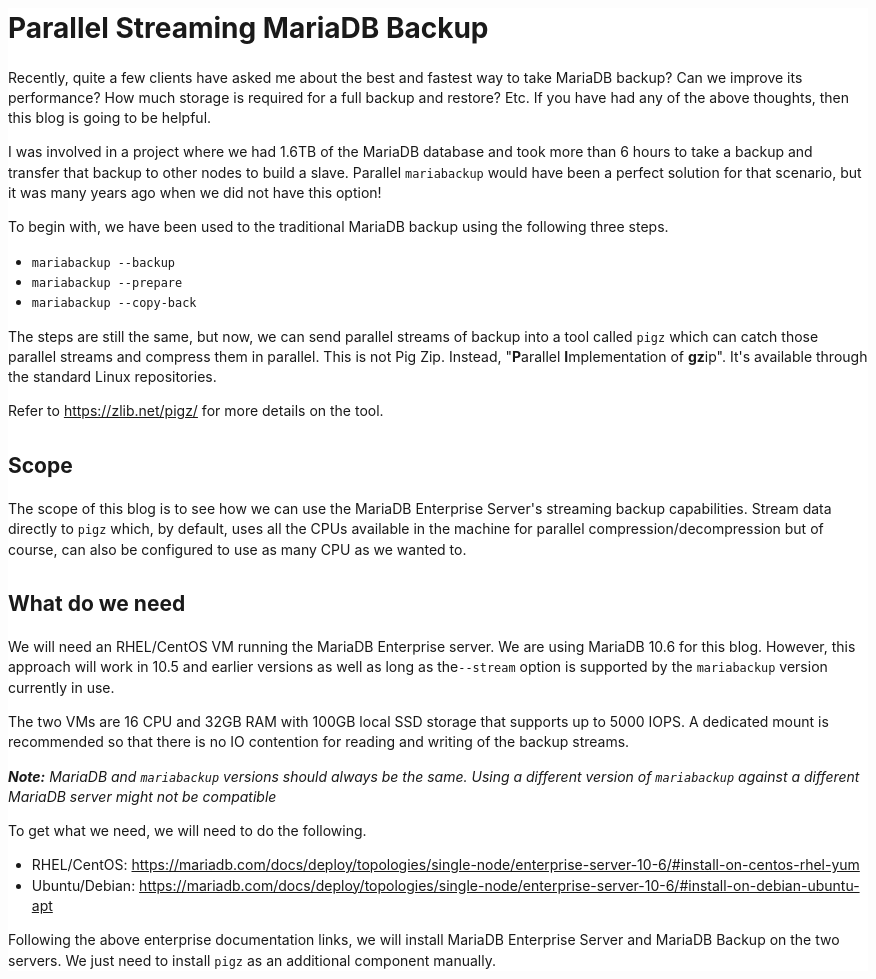 # Parallel Streaming MariaDB Backup

Recently, quite a few clients have asked me about the best and fastest way to take MariaDB backup? Can we improve its performance? How much storage is required for a full backup and restore? Etc. If you have had any of the above thoughts, then this blog is going to be helpful. 

I was involved in a project where we had 1.6TB of the MariaDB database and took more than 6 hours to take a backup and transfer that backup to other nodes to build a slave. Parallel `mariabackup` would have been a perfect solution for that scenario, but it was many years ago when we did not have this option!

To begin with, we have been used to the traditional MariaDB backup using the following three steps.

- `mariabackup --backup`
- `mariabackup --prepare`
- `mariabackup --copy-back`

The steps are still the same, but now, we can send parallel streams of backup into a tool called `pigz` which can catch those parallel streams and compress them in parallel. This is not Pig Zip. Instead, "**P**arallel **I**mplementation of **gz**ip". It's available through the standard Linux repositories.

Refer to <https://zlib.net/pigz/> for more details on the tool.

## Scope

The scope of this blog is to see how we can use the MariaDB Enterprise Server's streaming backup capabilities. Stream data directly to `pigz` which, by default, uses all the CPUs available in the machine for parallel compression/decompression but of course, can also be configured to use as many CPU as we wanted to. 

## What do we need

We will need an RHEL/CentOS VM running the MariaDB Enterprise server. We are using MariaDB 10.6 for this blog. However, this approach will work in 10.5 and earlier versions as well as long as the`--stream` option is supported by the `mariabackup` version currently in use.

The two VMs are 16 CPU and 32GB RAM with 100GB local SSD storage that supports up to 5000 IOPS. A dedicated mount is recommended so that there is no IO contention for reading and writing of the backup streams.

***Note:** MariaDB and `mariabackup` versions should always be the same. Using a different version of `mariabackup` against a different MariaDB server might not be compatible*

To get what we need, we will need to do the following. 

- RHEL/CentOS: <https://mariadb.com/docs/deploy/topologies/single-node/enterprise-server-10-6/#install-on-centos-rhel-yum>
- Ubuntu/Debian: <https://mariadb.com/docs/deploy/topologies/single-node/enterprise-server-10-6/#install-on-debian-ubuntu-apt>

Following the above enterprise documentation links, we will install MariaDB Enterprise Server and MariaDB Backup on the two servers. We just need to install `pigz` as an additional component manually. 
